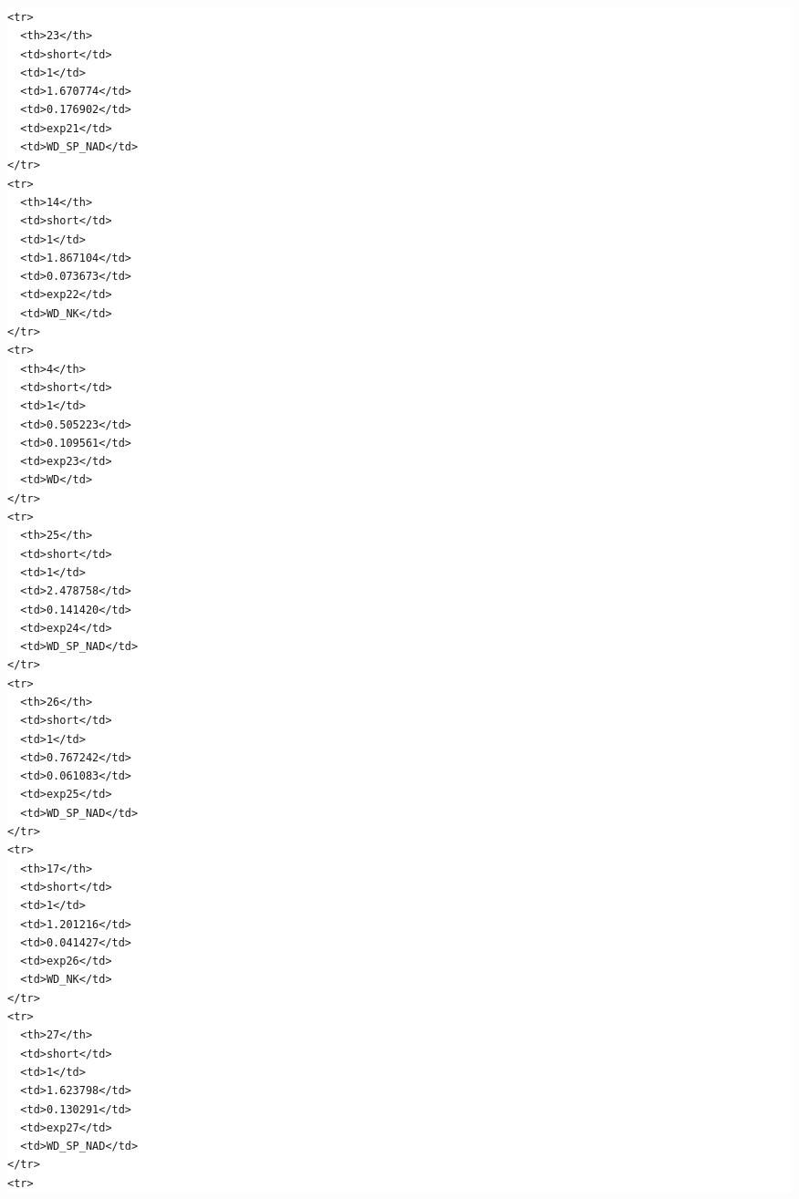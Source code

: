     <tr>
      <th>23</th>
      <td>short</td>
      <td>1</td>
      <td>1.670774</td>
      <td>0.176902</td>
      <td>exp21</td>
      <td>WD_SP_NAD</td>
    </tr>
    <tr>
      <th>14</th>
      <td>short</td>
      <td>1</td>
      <td>1.867104</td>
      <td>0.073673</td>
      <td>exp22</td>
      <td>WD_NK</td>
    </tr>
    <tr>
      <th>4</th>
      <td>short</td>
      <td>1</td>
      <td>0.505223</td>
      <td>0.109561</td>
      <td>exp23</td>
      <td>WD</td>
    </tr>
    <tr>
      <th>25</th>
      <td>short</td>
      <td>1</td>
      <td>2.478758</td>
      <td>0.141420</td>
      <td>exp24</td>
      <td>WD_SP_NAD</td>
    </tr>
    <tr>
      <th>26</th>
      <td>short</td>
      <td>1</td>
      <td>0.767242</td>
      <td>0.061083</td>
      <td>exp25</td>
      <td>WD_SP_NAD</td>
    </tr>
    <tr>
      <th>17</th>
      <td>short</td>
      <td>1</td>
      <td>1.201216</td>
      <td>0.041427</td>
      <td>exp26</td>
      <td>WD_NK</td>
    </tr>
    <tr>
      <th>27</th>
      <td>short</td>
      <td>1</td>
      <td>1.623798</td>
      <td>0.130291</td>
      <td>exp27</td>
      <td>WD_SP_NAD</td>
    </tr>
    <tr>